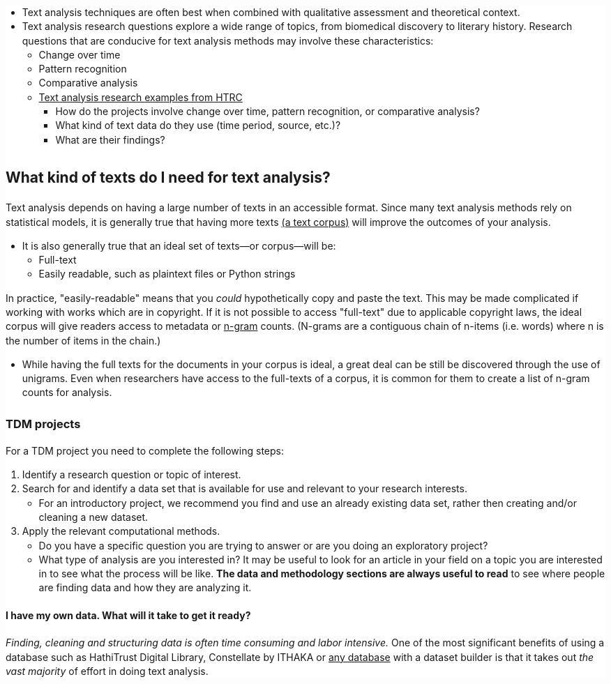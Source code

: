 * Text analysis techniques are often best when combined with qualitative assessment and theoretical context. 
* Text analysis research questions explore a wide range of topics, from biomedical discovery to literary history. Research questions that are conducive for text analysis methods may involve these characteristics:
    * Change over time 
    * Pattern recognition 
    * Comparative analysis 
    * [Text analysis research examples from HTRC](https://teach.htrc.illinois.edu/teaching-resources/text-analysis-research-examples/) 
        * How do the projects involve change over time, pattern recognition, or comparative analysis?
        * What kind of text data do they use (time period, source, etc.)?
        * What are their findings?

## What kind of texts do I need for text analysis?

Text analysis depends on having a large number of texts in an accessible format. Since many text analysis methods rely on statistical models, it is generally true that having more texts [(a text corpus)](https://constellate.org/docs/key-terms/#corpus) will improve the outcomes of your analysis.
* It is also generally true that an ideal set of texts—or corpus—will be:
    * Full-text
    * Easily readable, such as plaintext files or Python strings
 
In practice, "easily-readable" means that you *could* hypothetically copy and paste the text. This may be made complicated if working with works which are in copyright. If it is not possible to access "full-text" due to applicable copyright laws, the ideal corpus will give readers access to metadata or [n-gram](https://docs.constellate.org/key-terms/#n-gram) counts. (N-grams are a contiguous chain of n-items (i.e. words) where n is the number of items in the chain.) 
* While having the full texts for the documents in your corpus is ideal, a great deal can be still be discovered through the use of unigrams. Even when researchers have access to the full-texts of a corpus, it is common for them to create a list of n-gram counts for analysis. 

### TDM projects 
For a TDM project you need to complete the following steps:
1. Identify a research question or topic of interest.
2. Search for and identify a data set that is available for use and relevant to your research interests. 
    - For an introductory project, we recommend you find and use an already existing data set, rather then creating and/or cleaning a new dataset.
3. Apply the relevant computational methods.
    - Do you have a specific question you are trying to answer or are you doing an exploratory project? 
     - What type of analysis are you interested in? It may be useful to look for an article in your field on a topic you are interested in to see what the process will be like. **The data and methodology sections are always useful to read** to see where people are finding data and how they are analyzing it.


#### I have my own data. What will it take to get it ready?

*Finding, cleaning and structuring data is often time consuming and labor intensive.* 
One of the most significant benefits of using a database such as HathiTrust Digital Library, Constellate by ITHAKA or [any database](https://guides.smu.edu/az.php?t=45104) with a dataset builder is that it takes out *the vast majority* of effort in doing text analysis. 
